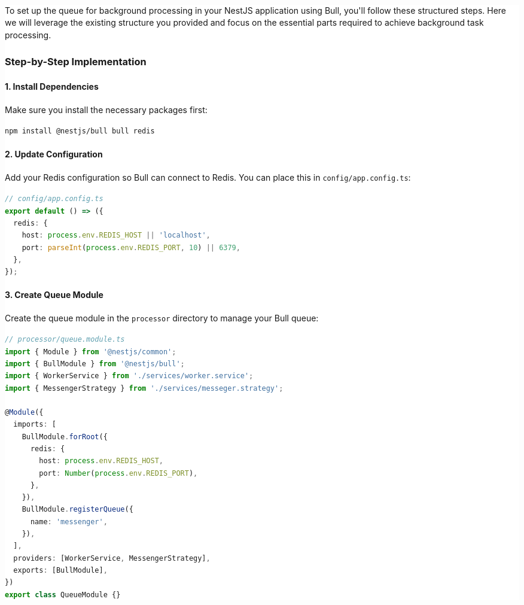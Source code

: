 To set up the queue for background processing in your NestJS application using Bull, you'll follow these structured steps. Here we will leverage the existing structure you provided and focus on the essential parts required to achieve background task processing.

### Step-by-Step Implementation

#### 1. Install Dependencies

Make sure you install the necessary packages first:

```sh
npm install @nestjs/bull bull redis
```

#### 2. Update Configuration

Add your Redis configuration so Bull can connect to Redis. You can place this in `config/app.config.ts`:

```typescript
// config/app.config.ts
export default () => ({
  redis: {
    host: process.env.REDIS_HOST || 'localhost',
    port: parseInt(process.env.REDIS_PORT, 10) || 6379,
  },
});
```

#### 3. Create Queue Module

Create the queue module in the `processor` directory to manage your Bull queue:

```typescript
// processor/queue.module.ts
import { Module } from '@nestjs/common';
import { BullModule } from '@nestjs/bull';
import { WorkerService } from './services/worker.service';
import { MessengerStrategy } from './services/messeger.strategy';

@Module({
  imports: [
    BullModule.forRoot({
      redis: {
        host: process.env.REDIS_HOST,
        port: Number(process.env.REDIS_PORT),
      },
    }),
    BullModule.registerQueue({
      name: 'messenger',
    }),
  ],
  providers: [WorkerService, MessengerStrategy],
  exports: [BullModule],
})
export class QueueModule {}
```
